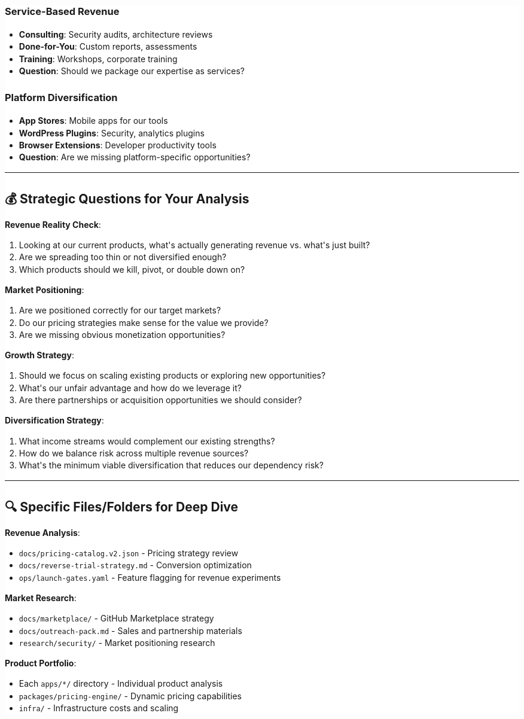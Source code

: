 ### **Service-Based Revenue**
- **Consulting**: Security audits, architecture reviews
- **Done-for-You**: Custom reports, assessments
- **Training**: Workshops, corporate training
- **Question**: Should we package our expertise as services?

### **Platform Diversification**
- **App Stores**: Mobile apps for our tools
- **WordPress Plugins**: Security, analytics plugins
- **Browser Extensions**: Developer productivity tools
- **Question**: Are we missing platform-specific opportunities?

---

## 💰 **Strategic Questions for Your Analysis**

**Revenue Reality Check**:
1. Looking at our current products, what's actually generating revenue vs. what's just built?
2. Are we spreading too thin or not diversified enough?
3. Which products should we kill, pivot, or double down on?

**Market Positioning**:
1. Are we positioned correctly for our target markets?
2. Do our pricing strategies make sense for the value we provide?
3. Are we missing obvious monetization opportunities?

**Growth Strategy**:
1. Should we focus on scaling existing products or exploring new opportunities?
2. What's our unfair advantage and how do we leverage it?
3. Are there partnerships or acquisition opportunities we should consider?

**Diversification Strategy**:
1. What income streams would complement our existing strengths?
2. How do we balance risk across multiple revenue sources?
3. What's the minimum viable diversification that reduces our dependency risk?

---

## 🔍 **Specific Files/Folders for Deep Dive**

**Revenue Analysis**:
- `docs/pricing-catalog.v2.json` - Pricing strategy review
- `docs/reverse-trial-strategy.md` - Conversion optimization
- `ops/launch-gates.yaml` - Feature flagging for revenue experiments

**Market Research**:
- `docs/marketplace/` - GitHub Marketplace strategy
- `docs/outreach-pack.md` - Sales and partnership materials
- `research/security/` - Market positioning research

**Product Portfolio**:
- Each `apps/*/` directory - Individual product analysis
- `packages/pricing-engine/` - Dynamic pricing capabilities
- `infra/` - Infrastructure costs and scaling
